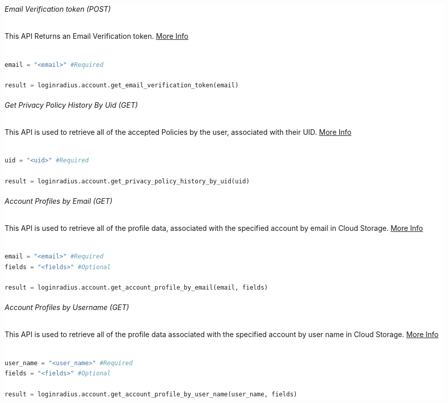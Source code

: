   
  
 
<h6 id="GetEmailVerificationToken-post-"> Email Verification token (POST)</h6>

 This API Returns an Email Verification token.  [More Info](https://www.loginradius.com/legacy/docs/api/v2/customer-identity-api/account/get-email-verification-token)

 ```py
  
email = "<email>" #Required

result = loginradius.account.get_email_verification_token(email)
 ```
 
  
  
 
<h6 id="GetPrivacyPolicyHistoryByUid-get-"> Get Privacy Policy History By Uid (GET)</h6>

 This API is used to retrieve all of the accepted Policies by the user, associated with their UID.  [More Info](https://www.loginradius.com/legacy/docs/api/v2/customer-identity-api/account/privacy-policy-history-by-uid/)

 ```py
  
uid = "<uid>" #Required

result = loginradius.account.get_privacy_policy_history_by_uid(uid)
 ```
 
  
  
 
<h6 id="GetAccountProfileByEmail-get-"> Account Profiles by Email (GET)</h6>

 This API is used to retrieve all of the profile data, associated with the specified account by email in Cloud Storage.  [More Info](https://www.loginradius.com/legacy/docs/api/v2/customer-identity-api/account/account-profiles-by-email)

 ```py
  
email = "<email>" #Required 
fields = "<fields>" #Optional

result = loginradius.account.get_account_profile_by_email(email, fields)
 ```
 
  
  
 
<h6 id="GetAccountProfileByUserName-get-"> Account Profiles by Username (GET)</h6>

 This API is used to retrieve all of the profile data associated with the specified account by user name in Cloud Storage.  [More Info](https://www.loginradius.com/legacy/docs/api/v2/customer-identity-api/account/account-profiles-by-user-name)

 ```py
  
user_name = "<user_name>" #Required 
fields = "<fields>" #Optional

result = loginradius.account.get_account_profile_by_user_name(user_name, fields)
 ```
 